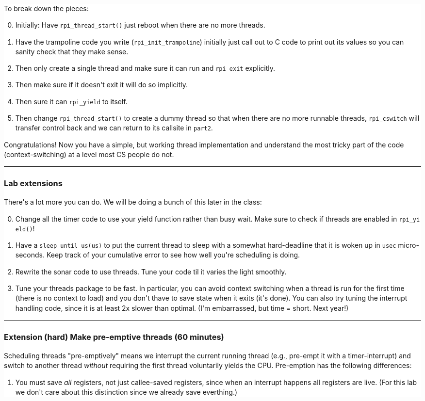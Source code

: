 To break down the pieces:

  0. Initially: Have `rpi_thread_start()` just reboot when there are no
  more threads.

  1. Have the trampoline code you write (`rpi_init_trampoline`) initially
  just call out to C code to print out its values so you can sanity check
  that they make sense.

  2. Then only create a single thread and make sure it can run and `rpi_exit`
  explicitly.

  3. Then make sure if it doesn't exit it will do so implicitly.

  4. Then sure it can `rpi_yield` to itself.

  5. Then change `rpi_thread_start()` to create a dummy thread so that
  when there are no more runnable threads, `rpi_cswitch` will transfer
  control back and we can return to its callsite in `part2`.

Congratulations!  Now you have a simple, but working thread implementation
and understand the most tricky part of the code (context-switching)
at a level most CS people do not.

-------------------------------------------------------------------------
### Lab extensions

There's a lot more you can do.  We will be doing a bunch of this later
in the class:

  0. Change all the timer code to use your yield function rather than
  busy wait.  Make sure to check if threads are enabled in `rpi_yield()`!

  1. Have a `sleep_until_us(us)` to put the current thread to sleep with a 
  somewhat hard-deadline that it is woken up in `usec` micro-seconds.  Keep
  track of your cumulative error to see how well you're scheduling is doing.

  2. Rewrite the sonar code to use threads.  Tune your code til it varies
  the light smoothly.

  3. Tune your threads package to be fast.  In particular, you can avoid
  context switching when a thread is run for the first time (there is
  no context to load) and you don't thave to save state when it exits
  (it's done).  You can also try tuning the interrupt handling code,
  since it is at least 2x slower than optimal.  (I'm embarrassed, but
  time = short.  Next year!)

----------------------------------------------------------------------
### Extension (hard) Make pre-emptive threads (60 minutes)

Scheduling threads "pre-emptively" means we interrupt the current running
thread (e.g., pre-empt it with a timer-interrupt) and switch to another
thread *without* requiring the first thread voluntarily yields the CPU.
Pre-emption has the following differences:

  1. You must save *all* registers, not just callee-saved registers,
  since when an interrupt happens all registers are live.  (For this lab
  we don't care about this distinction since we already save everthing.)
